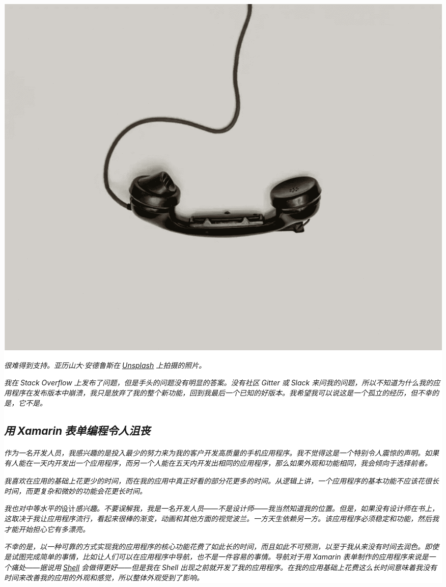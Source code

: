*![](img/872b2c694048d4c01e135647223d176c.png)*

*很难得到支持。亚历山大·安德鲁斯在 [Unsplash](https://unsplash.com?utm_source=medium&utm_medium=referral) 上拍摄的照片。*

*我在 Stack Overflow 上发布了问题，但是手头的问题没有明显的答案。没有社区 Gitter 或 Slack 来问我的问题，所以不知道为什么我的应用程序在发布版本中崩溃，我只是放弃了我的整个新功能，回到我最后一个已知的好版本。我希望我可以说这是一个孤立的经历，但不幸的是，它不是。*

## *用 Xamarin 表单编程令人沮丧*

*作为一名开发人员，我感兴趣的是投入最少的努力来为我的客户开发高质量的手机应用程序。我不觉得这是一个特别令人震惊的声明。如果有人能在一天内开发出一个应用程序，而另一个人能在五天内开发出相同的应用程序，那么如果外观和功能相同，我会倾向于选择前者。*

*我喜欢在应用的基础上花更少的时间，而在我的应用中真正好看的部分花更多的时间。从逻辑上讲，一个应用程序的基本功能不应该花很长时间，而更复杂和微妙的功能会花更长时间。*

*我也对中等水平的*设计*感兴趣。不要误解我，我是一名开发人员——不是设计师——我当然知道我的位置。但是，如果没有设计师在书上，这取决于我让应用程序流行，看起来很棒的渐变，动画和其他方面的视觉波兰。一方天生依赖另一方。该应用程序必须稳定和功能，然后我才能开始担心它有多漂亮。*

*不幸的是，以一种可靠的方式实现我的应用程序的核心功能花费了如此长的时间，而且如此不可预测，以至于我从来没有时间去润色。即使是试图完成简单的事情，比如让人们可以在应用程序中导航，也不是一件容易的事情。导航对于用 Xamarin 表单制作的应用程序来说是一个痛处——据说用 [Shell](https://docs.microsoft.com/en-us/xamarin/xamarin-forms/app-fundamentals/shell/) 会做得更好——但是我在 Shell 出现之前就开发了我的应用程序。在我的应用基础上花费这么长时间意味着我没有时间来改善我的应用的外观和感觉，所以整体外观受到了影响。*
